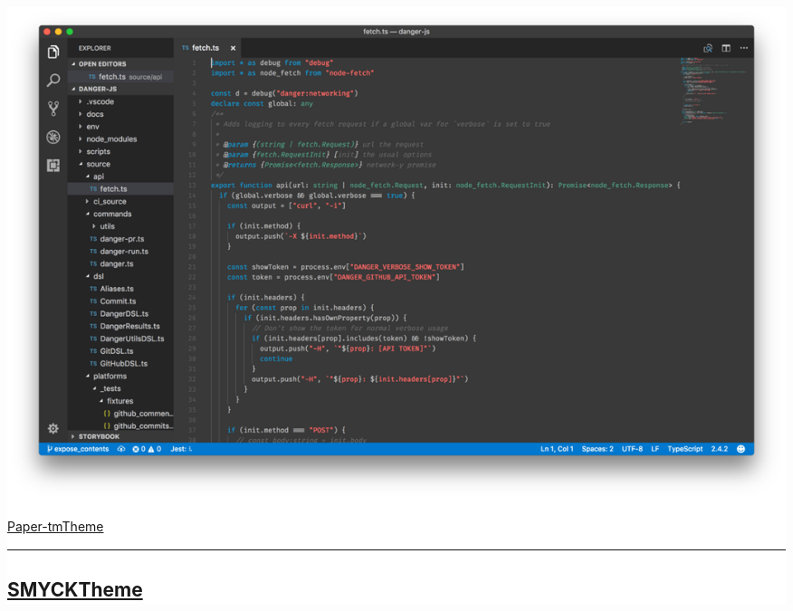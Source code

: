 [![Paper-Dark](/assets/img/vscode/775/Paper-Dark.png)](/assets/img/vscode/775/Paper-Dark.png)

<a class="bth btn-danger btn-block text-white text-center" href="https://marketplace.visualstudio.com/items?itemName=DiryoX.Paper-tmTheme">Paper-tmTheme</a>


---


## [SMYCKTheme](https://marketplace.visualstudio.com/items?itemName=EdolyneLong.SMYCKTheme)